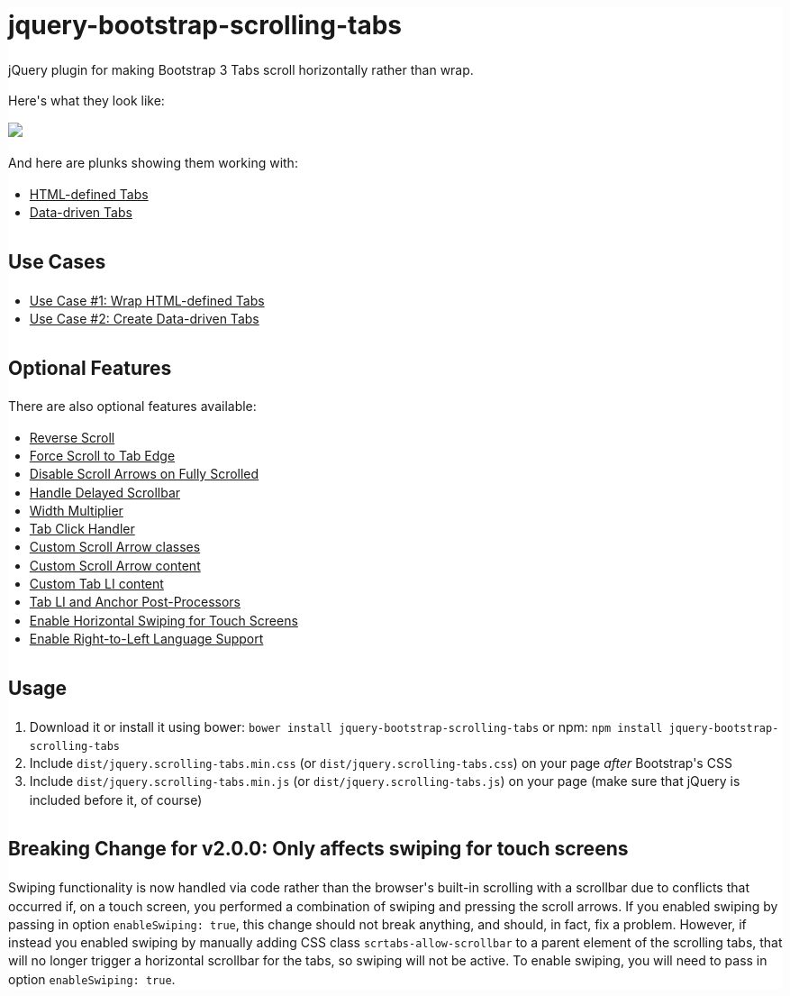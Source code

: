 jquery-bootstrap-scrolling-tabs
================================

jQuery plugin for making Bootstrap 3 Tabs scroll horizontally rather than wrap.

Here's what they look like:

![](https://raw.githubusercontent.com/mikejacobson/jquery-bootstrap-scrolling-tabs/master/st-screenshot1.png)


And here are plunks showing them working with:

* <a href="http://plnkr.co/edit/iMJ435SFXjIX18YEM4Z4?p=preview" target="_blank">HTML-defined Tabs</a>
* <a href="http://plnkr.co/edit/4SCaNOWyB8IsZSVlRXIz?p=preview" target="_blank">Data-driven Tabs</a>

Use Cases
---------
* [Use Case #1: Wrap HTML-defined Tabs](#uc1)
* [Use Case #2: Create Data-driven Tabs](#uc2)



Optional Features
-----------------
There are also optional features available:
* [Reverse Scroll](#reverseScroll)
* [Force Scroll to Tab Edge](#scrollToTabEdge)
* [Disable Scroll Arrows on Fully Scrolled](#disableScrollArrowsOnFullyScrolled)
* [Handle Delayed Scrollbar](#handleDelayedScrollbar)
* [Width Multiplier](#widthMultiplier)
* [Tab Click Handler](#tabClickHandler)
* [Custom Scroll Arrow classes](#cssClassArrows)
* [Custom Scroll Arrow content](#customArrowsContent)
* [Custom Tab LI content](#customTabLiContent)
* [Tab LI and Anchor Post-Processors](#postProcessors)
* [Enable Horizontal Swiping for Touch Screens](#enableSwiping)
* [Enable Right-to-Left Language Support](#enableRtlSupport)


Usage
-----
1. Download it or install it using bower: `bower install jquery-bootstrap-scrolling-tabs` or npm: `npm install jquery-bootstrap-scrolling-tabs`
2. Include `dist/jquery.scrolling-tabs.min.css` (or `dist/jquery.scrolling-tabs.css`) on your page *after* Bootstrap's CSS
3. Include `dist/jquery.scrolling-tabs.min.js` (or `dist/jquery.scrolling-tabs.js`) on your page (make sure that jQuery is included before it, of course)


Breaking Change for v2.0.0: Only affects swiping for touch screens
--
Swiping functionality is now handled via code rather than the browser's built-in scrolling with a scrollbar due to conflicts that occurred if, on a touch screen, you performed a combination of swiping and pressing the scroll arrows.
If you enabled swiping by passing in option `enableSwiping: true`, this change should not break anything, and should, in fact, fix a problem. However, if instead you enabled swiping by manually adding CSS class `scrtabs-allow-scrollbar` to a parent element of the scrolling tabs, that will no longer trigger a horizontal scrollbar for the tabs, so swiping will not be active. To enable swiping, you will need to pass in option `enableSwiping: true`.
